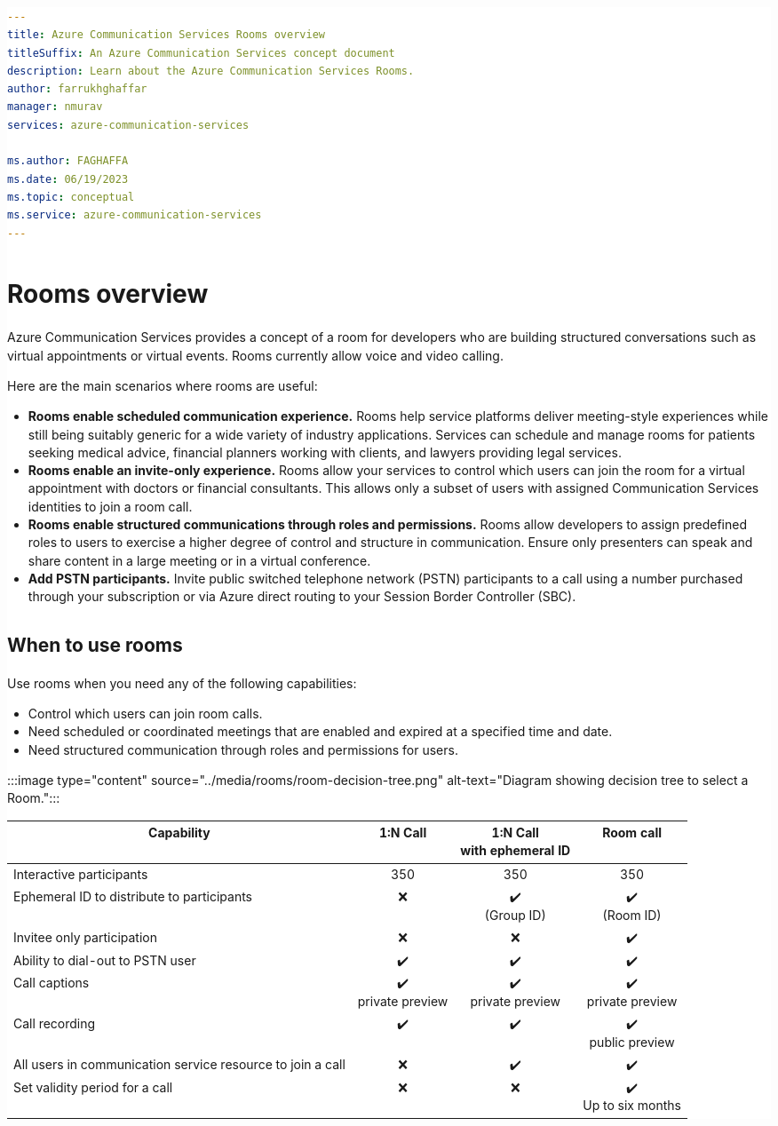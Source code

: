 ```yaml
---
title: Azure Communication Services Rooms overview
titleSuffix: An Azure Communication Services concept document
description: Learn about the Azure Communication Services Rooms.
author: farrukhghaffar
manager: nmurav
services: azure-communication-services

ms.author: FAGHAFFA
ms.date: 06/19/2023
ms.topic: conceptual
ms.service: azure-communication-services
---
```

# Rooms overview

Azure Communication Services provides a concept of a room for developers who are building structured conversations such as virtual appointments or virtual events. Rooms currently allow voice and video calling.

Here are the main scenarios where rooms are useful:

- **Rooms enable scheduled communication experience.** Rooms help service platforms deliver meeting-style experiences while still being suitably generic for a wide variety of industry applications. Services can schedule and manage rooms for patients seeking medical advice, financial planners working with clients, and lawyers providing legal services.
- **Rooms enable an invite-only experience.** Rooms allow your services to control which users can join the room for a virtual appointment with doctors or financial consultants. This allows only a subset of users with assigned Communication Services identities to join a room call.
- **Rooms enable structured communications through roles and permissions.** Rooms allow developers to assign predefined roles to users to exercise a higher degree of control and structure in communication. Ensure only presenters can speak and share content in a large meeting or in a virtual conference.
- **Add PSTN participants.** Invite public switched telephone network (PSTN) participants to a call using a number purchased through your subscription or via Azure direct routing to your Session Border Controller (SBC).

## When to use rooms

Use rooms when you need any of the following capabilities:
- Control which users can join room calls.
- Need scheduled or coordinated meetings that are enabled and expired at a specified time and date.
- Need structured communication through roles and permissions for users.

 :::image type="content" source="../media/rooms/room-decision-tree.png" alt-text="Diagram showing decision tree to select a Room.":::

| Capability | 1:N Call | 1:N Call <br>with ephemeral ID</br> |  Room call |
| ------ | :------: | :------: | :------: |
| Interactive participants | 350 | 350 | 350 |
| Ephemeral ID to distribute to participants | ❌ | ✔️ <br>(Group ID)</br> | ✔️ <br>(Room ID)</br> |
| Invitee only participation   | ❌ | ❌ | ✔️ |
| Ability to dial-out to PSTN user | ✔️ | ✔️ | ✔️ |
| Call captions | ✔️ <br>private preview</br>| ✔️ <br>private preview</br>| ✔️ <br>private preview</br> |
| Call recording | ✔️ | ✔️ | ✔️ <br>public preview</br>|
| All users in communication service resource to join a call   | ❌ | ✔️ | ✔️ |
| Set validity period for a call   | ❌ | ❌ | ✔️ <br> Up to six months </br> |